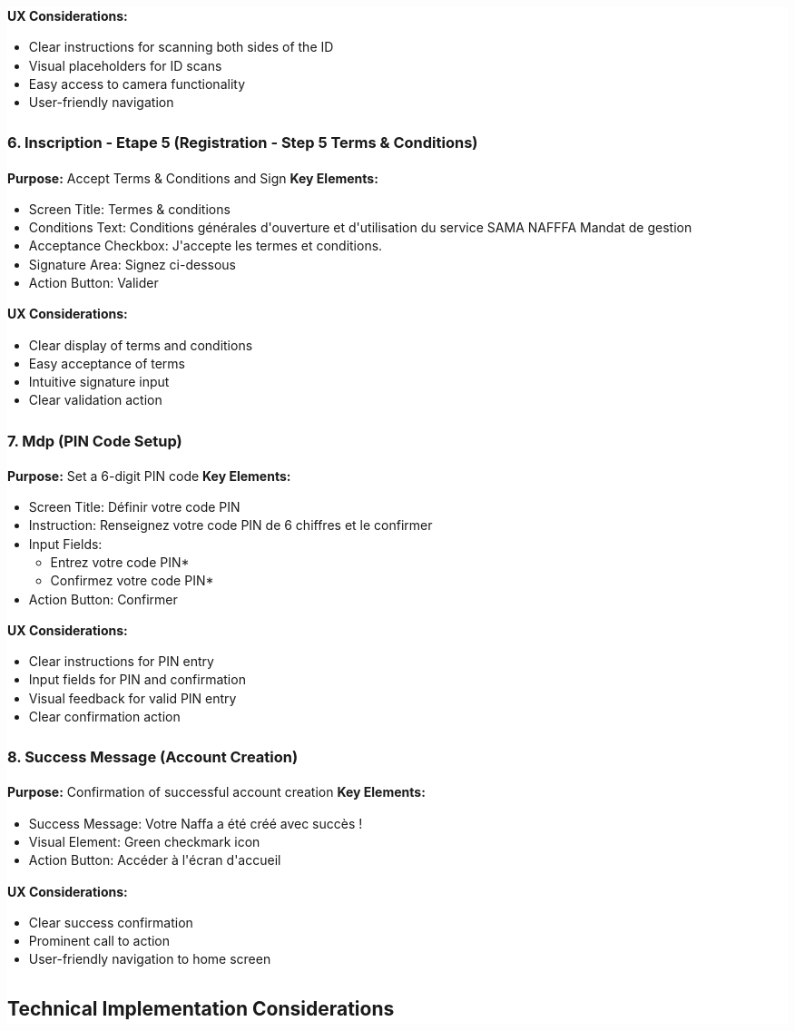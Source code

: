 **UX Considerations:**
- Clear instructions for scanning both sides of the ID
- Visual placeholders for ID scans
- Easy access to camera functionality
- User-friendly navigation

### 6. Inscription - Etape 5 (Registration - Step 5 Terms & Conditions)
**Purpose:** Accept Terms & Conditions and Sign
**Key Elements:**
- Screen Title: Termes & conditions
- Conditions Text: Conditions générales d'ouverture et d'utilisation du service SAMA NAFFFA Mandat de gestion
- Acceptance Checkbox: J'accepte les termes et conditions.
- Signature Area: Signez ci-dessous
- Action Button: Valider

**UX Considerations:**
- Clear display of terms and conditions
- Easy acceptance of terms
- Intuitive signature input
- Clear validation action

### 7. Mdp (PIN Code Setup)
**Purpose:** Set a 6-digit PIN code
**Key Elements:**
- Screen Title: Définir votre code PIN
- Instruction: Renseignez votre code PIN de 6 chiffres et le confirmer
- Input Fields:
    *   Entrez votre code PIN*
    *   Confirmez votre code PIN*
- Action Button: Confirmer

**UX Considerations:**
- Clear instructions for PIN entry
- Input fields for PIN and confirmation
- Visual feedback for valid PIN entry
- Clear confirmation action

### 8. Success Message (Account Creation)
**Purpose:** Confirmation of successful account creation
**Key Elements:**
- Success Message: Votre Naffa a été créé avec succès !
- Visual Element: Green checkmark icon
- Action Button: Accéder à l'écran d'accueil

**UX Considerations:**
- Clear success confirmation
- Prominent call to action
- User-friendly navigation to home screen

## Technical Implementation Considerations
